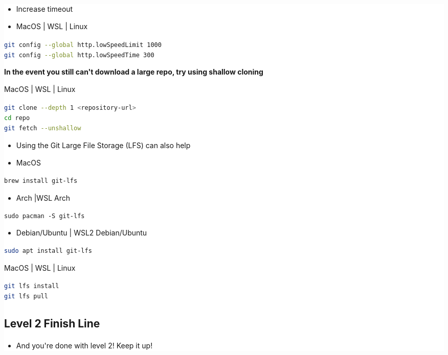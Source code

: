 - Increase timeout

- MacOS | WSL | Linux

```bash
git config --global http.lowSpeedLimit 1000
git config --global http.lowSpeedTime 300
```

**In the event you still can't download a large repo, try using shallow cloning**

MacOS | WSL | Linux

```bash
git clone --depth 1 <repository-url>
cd repo
git fetch --unshallow
```

- Using the Git Large File Storage (LFS) can also help

- MacOS

```MacOS
brew install git-lfs
```

- Arch |WSL Arch

```Arch | WSL2 Arch
sudo pacman -S git-lfs
```
- Debian/Ubuntu | WSL2 Debian/Ubuntu

```bash
sudo apt install git-lfs
```
MacOS | WSL | Linux
```bash
git lfs install
git lfs pull
```

## Level 2 Finish Line

- And you're done with level 2! Keep it up!
